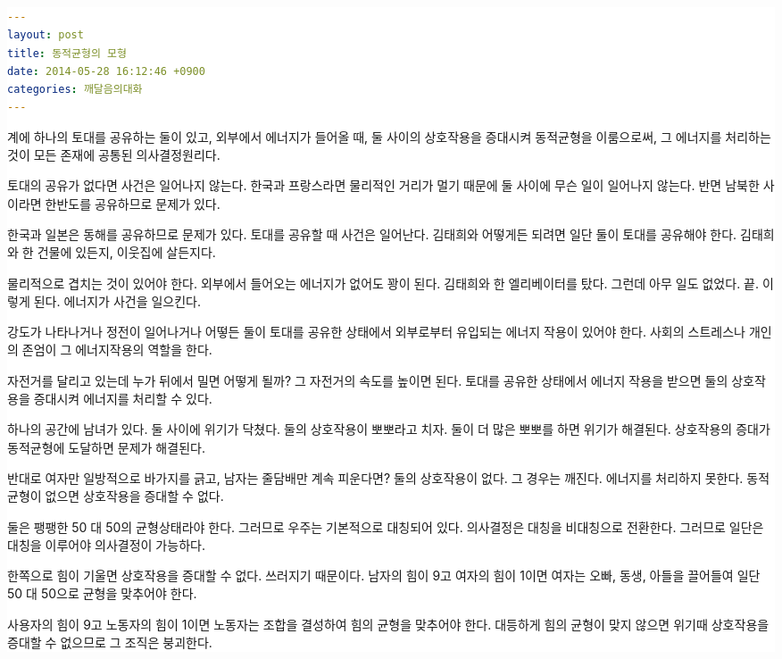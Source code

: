 ```yaml
---
layout: post
title: 동적균형의 모형
date: 2014-05-28 16:12:46 +0900
categories: 깨달음의대화
---
```

계에 하나의 토대를 공유하는 둘이 있고, 외부에서 에너지가 들어올 때, 둘 사이의 상호작용을 증대시켜 동적균형을 이룸으로써, 그 에너지를 처리하는 것이 모든 존재에 공통된 의사결정원리다. 

  


토대의 공유가 없다면 사건은 일어나지 않는다. 한국과 프랑스라면 물리적인 거리가 멀기 때문에 둘 사이에 무슨 일이 일어나지 않는다. 반면 남북한 사이라면 한반도를 공유하므로 문제가 있다. 

  


한국과 일본은 동해를 공유하므로 문제가 있다. 토대를 공유할 때 사건은 일어난다. 김태희와 어떻게든 되려면 일단 둘이 토대를 공유해야 한다. 김태희와 한 건물에 있든지, 이웃집에 살든지다. 

  


물리적으로 겹치는 것이 있어야 한다. 외부에서 들어오는 에너지가 없어도 꽝이 된다. 김태희와 한 엘리베이터를 탔다. 그런데 아무 일도 없었다. 끝. 이렇게 된다. 에너지가 사건을 일으킨다.

  


강도가 나타나거나 정전이 일어나거나 어떻든 둘이 토대를 공유한 상태에서 외부로부터 유입되는 에너지 작용이 있어야 한다. 사회의 스트레스나 개인의 존엄이 그 에너지작용의 역할을 한다. 

  


자전거를 달리고 있는데 누가 뒤에서 밀면 어떻게 될까? 그 자전거의 속도를 높이면 된다. 토대를 공유한 상태에서 에너지 작용을 받으면 둘의 상호작용을 증대시켜 에너지를 처리할 수 있다. 

  


하나의 공간에 남녀가 있다. 둘 사이에 위기가 닥쳤다. 둘의 상호작용이 뽀뽀라고 치자. 둘이 더 많은 뽀뽀를 하면 위기가 해결된다. 상호작용의 증대가 동적균형에 도달하면 문제가 해결된다. 

  


반대로 여자만 일방적으로 바가지를 긁고, 남자는 줄담배만 계속 피운다면? 둘의 상호작용이 없다. 그 경우는 깨진다. 에너지를 처리하지 못한다. 동적균형이 없으면 상호작용을 증대할 수 없다.

  


둘은 팽팽한 50 대 50의 균형상태라야 한다. 그러므로 우주는 기본적으로 대칭되어 있다. 의사결정은 대칭을 비대칭으로 전환한다. 그러므로 일단은 대칭을 이루어야 의사결정이 가능하다. 

  


한쪽으로 힘이 기울면 상호작용을 증대할 수 없다. 쓰러지기 때문이다. 남자의 힘이 9고 여자의 힘이 1이면 여자는 오빠, 동생, 아들을 끌어들여 일단 50 대 50으로 균형을 맞추어야 한다. 

  


사용자의 힘이 9고 노동자의 힘이 1이면 노동자는 조합을 결성하여 힘의 균형을 맞추어야 한다. 대등하게 힘의 균형이 맞지 않으면 위기때 상호작용을 증대할 수 없으므로 그 조직은 붕괴한다.
